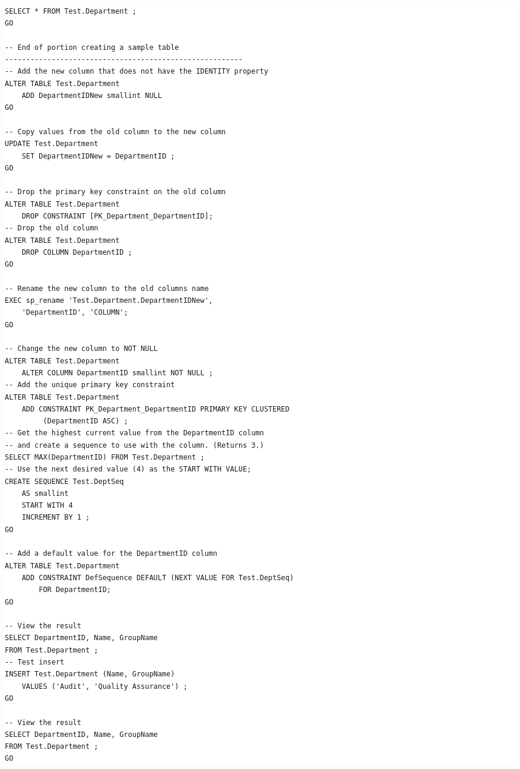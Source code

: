 ```  
SELECT * FROM Test.Department ;  
GO  
  
-- End of portion creating a sample table  
--------------------------------------------------------  
-- Add the new column that does not have the IDENTITY property  
ALTER TABLE Test.Department   
    ADD DepartmentIDNew smallint NULL  
GO  
  
-- Copy values from the old column to the new column  
UPDATE Test.Department  
    SET DepartmentIDNew = DepartmentID ;  
GO  
  
-- Drop the primary key constraint on the old column  
ALTER TABLE Test.Department  
    DROP CONSTRAINT [PK_Department_DepartmentID];  
-- Drop the old column  
ALTER TABLE Test.Department  
    DROP COLUMN DepartmentID ;  
GO  
  
-- Rename the new column to the old columns name  
EXEC sp_rename 'Test.Department.DepartmentIDNew',   
    'DepartmentID', 'COLUMN';  
GO  
  
-- Change the new column to NOT NULL  
ALTER TABLE Test.Department  
    ALTER COLUMN DepartmentID smallint NOT NULL ;  
-- Add the unique primary key constraint  
ALTER TABLE Test.Department  
    ADD CONSTRAINT PK_Department_DepartmentID PRIMARY KEY CLUSTERED   
         (DepartmentID ASC) ;  
-- Get the highest current value from the DepartmentID column   
-- and create a sequence to use with the column. (Returns 3.)  
SELECT MAX(DepartmentID) FROM Test.Department ;  
-- Use the next desired value (4) as the START WITH VALUE;  
CREATE SEQUENCE Test.DeptSeq  
    AS smallint  
    START WITH 4  
    INCREMENT BY 1 ;  
GO  
  
-- Add a default value for the DepartmentID column  
ALTER TABLE Test.Department  
    ADD CONSTRAINT DefSequence DEFAULT (NEXT VALUE FOR Test.DeptSeq)   
        FOR DepartmentID;  
GO  
  
-- View the result  
SELECT DepartmentID, Name, GroupName  
FROM Test.Department ;   
-- Test insert  
INSERT Test.Department (Name, GroupName)  
    VALUES ('Audit', 'Quality Assurance') ;  
GO  
  
-- View the result  
SELECT DepartmentID, Name, GroupName  
FROM Test.Department ;  
GO  
```